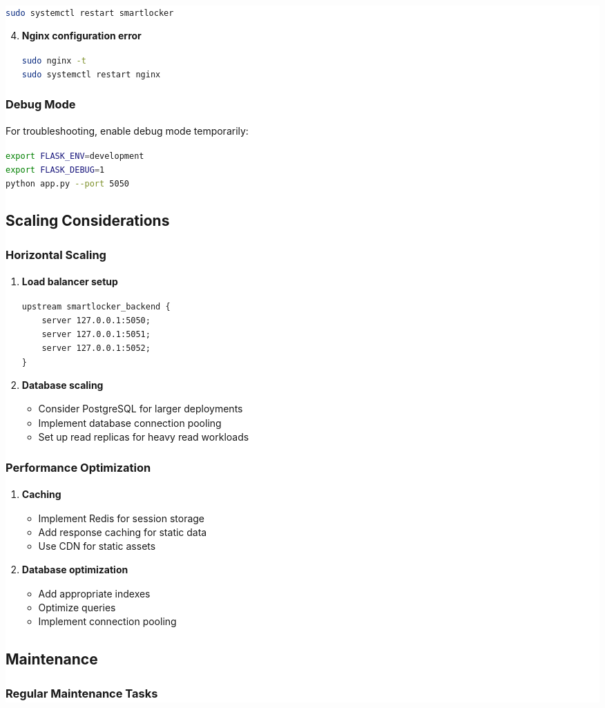    ```bash
   sudo systemctl restart smartlocker
   ```

4. **Nginx configuration error**
   ```bash
   sudo nginx -t
   sudo systemctl restart nginx
   ```

### Debug Mode

For troubleshooting, enable debug mode temporarily:

```bash
export FLASK_ENV=development
export FLASK_DEBUG=1
python app.py --port 5050
```

## Scaling Considerations

### Horizontal Scaling

1. **Load balancer setup**

   ```nginx
   upstream smartlocker_backend {
       server 127.0.0.1:5050;
       server 127.0.0.1:5051;
       server 127.0.0.1:5052;
   }
   ```

2. **Database scaling**
   - Consider PostgreSQL for larger deployments
   - Implement database connection pooling
   - Set up read replicas for heavy read workloads

### Performance Optimization

1. **Caching**

   - Implement Redis for session storage
   - Add response caching for static data
   - Use CDN for static assets

2. **Database optimization**
   - Add appropriate indexes
   - Optimize queries
   - Implement connection pooling

## Maintenance

### Regular Maintenance Tasks
